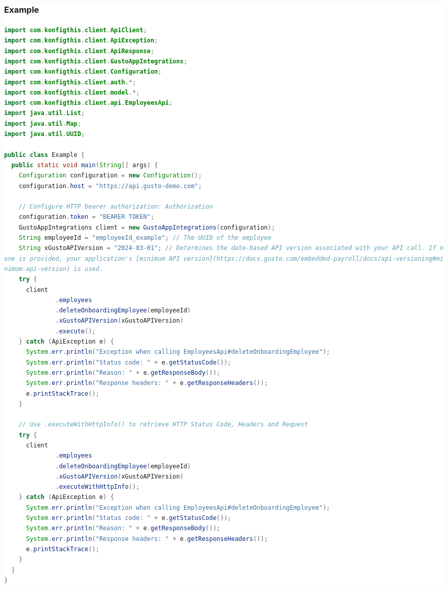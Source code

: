 ### Example
```java
import com.konfigthis.client.ApiClient;
import com.konfigthis.client.ApiException;
import com.konfigthis.client.ApiResponse;
import com.konfigthis.client.GustoAppIntegrations;
import com.konfigthis.client.Configuration;
import com.konfigthis.client.auth.*;
import com.konfigthis.client.model.*;
import com.konfigthis.client.api.EmployeesApi;
import java.util.List;
import java.util.Map;
import java.util.UUID;

public class Example {
  public static void main(String[] args) {
    Configuration configuration = new Configuration();
    configuration.host = "https://api.gusto-demo.com";
    
    // Configure HTTP bearer authorization: Authorization
    configuration.token = "BEARER TOKEN";
    GustoAppIntegrations client = new GustoAppIntegrations(configuration);
    String employeeId = "employeeId_example"; // The UUID of the employee
    String xGustoAPIVersion = "2024-03-01"; // Determines the date-based API version associated with your API call. If none is provided, your application's [minimum API version](https://docs.gusto.com/embedded-payroll/docs/api-versioning#minimum-api-version) is used.
    try {
      client
              .employees
              .deleteOnboardingEmployee(employeeId)
              .xGustoAPIVersion(xGustoAPIVersion)
              .execute();
    } catch (ApiException e) {
      System.err.println("Exception when calling EmployeesApi#deleteOnboardingEmployee");
      System.err.println("Status code: " + e.getStatusCode());
      System.err.println("Reason: " + e.getResponseBody());
      System.err.println("Response headers: " + e.getResponseHeaders());
      e.printStackTrace();
    }

    // Use .executeWithHttpInfo() to retrieve HTTP Status Code, Headers and Request
    try {
      client
              .employees
              .deleteOnboardingEmployee(employeeId)
              .xGustoAPIVersion(xGustoAPIVersion)
              .executeWithHttpInfo();
    } catch (ApiException e) {
      System.err.println("Exception when calling EmployeesApi#deleteOnboardingEmployee");
      System.err.println("Status code: " + e.getStatusCode());
      System.err.println("Reason: " + e.getResponseBody());
      System.err.println("Response headers: " + e.getResponseHeaders());
      e.printStackTrace();
    }
  }
}

```
